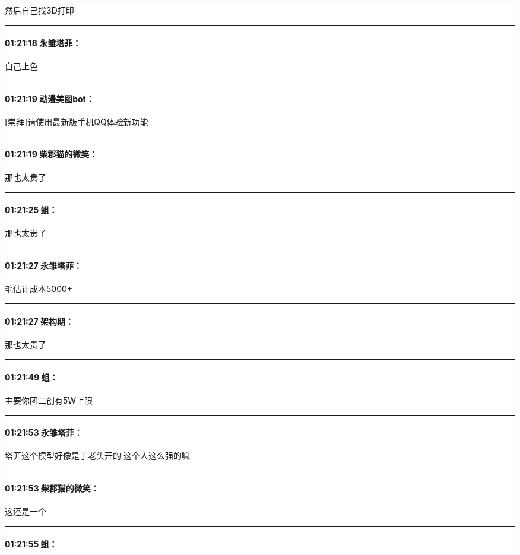 然后自己找3D打印

*****

#### 01:21:18  永雏塔菲：

自己上色

*****

#### 01:21:19  动漫美图bot：

[崇拜]请使用最新版手机QQ体验新功能

*****

#### 01:21:19  柴郡猫的微笑：

那也太贵了

*****

#### 01:21:25  蛆：

那也太贵了

*****

#### 01:21:27  永雏塔菲：

毛估计成本5000+

*****

#### 01:21:27  架构期：

那也太贵了

*****

#### 01:21:49  蛆：

主要你团二创有5W上限

*****

#### 01:21:53  永雏塔菲：

塔菲这个模型好像是丁老头开的 这个人这么强的嘛

*****

#### 01:21:53  柴郡猫的微笑：

这还是一个

*****

#### 01:21:55  蛆：
